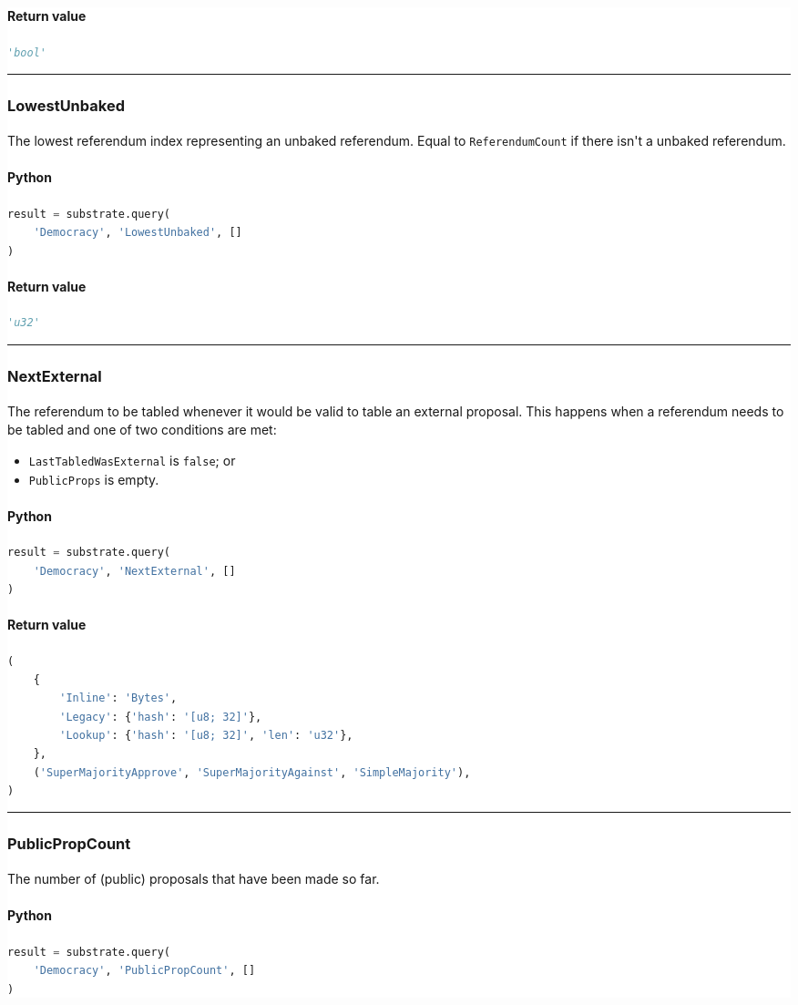#### Return value
```python
'bool'
```
---------
### LowestUnbaked
 The lowest referendum index representing an unbaked referendum. Equal to
 `ReferendumCount` if there isn&#x27;t a unbaked referendum.

#### Python
```python
result = substrate.query(
    'Democracy', 'LowestUnbaked', []
)
```

#### Return value
```python
'u32'
```
---------
### NextExternal
 The referendum to be tabled whenever it would be valid to table an external proposal.
 This happens when a referendum needs to be tabled and one of two conditions are met:
 - `LastTabledWasExternal` is `false`; or
 - `PublicProps` is empty.

#### Python
```python
result = substrate.query(
    'Democracy', 'NextExternal', []
)
```

#### Return value
```python
(
    {
        'Inline': 'Bytes',
        'Legacy': {'hash': '[u8; 32]'},
        'Lookup': {'hash': '[u8; 32]', 'len': 'u32'},
    },
    ('SuperMajorityApprove', 'SuperMajorityAgainst', 'SimpleMajority'),
)
```
---------
### PublicPropCount
 The number of (public) proposals that have been made so far.

#### Python
```python
result = substrate.query(
    'Democracy', 'PublicPropCount', []
)
```
